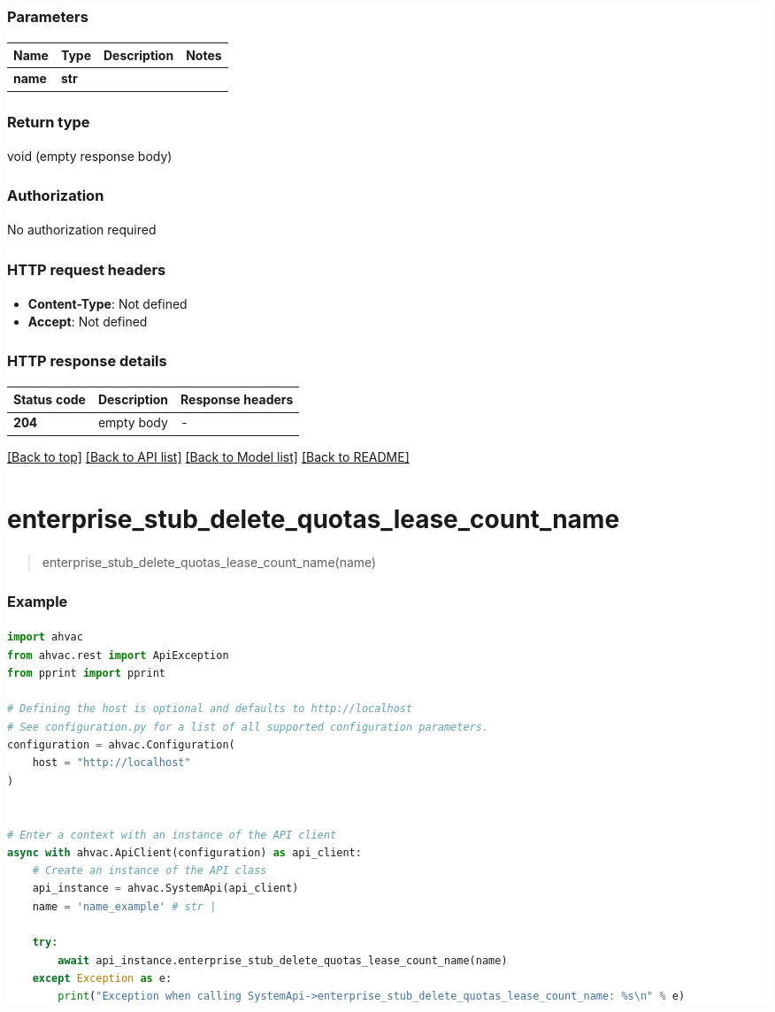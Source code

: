 

### Parameters


Name | Type | Description  | Notes
------------- | ------------- | ------------- | -------------
 **name** | **str**|  | 

### Return type

void (empty response body)

### Authorization

No authorization required

### HTTP request headers

 - **Content-Type**: Not defined
 - **Accept**: Not defined

### HTTP response details

| Status code | Description | Response headers |
|-------------|-------------|------------------|
**204** | empty body |  -  |

[[Back to top]](#) [[Back to API list]](../README.md#documentation-for-api-endpoints) [[Back to Model list]](../README.md#documentation-for-models) [[Back to README]](../README.md)

# **enterprise_stub_delete_quotas_lease_count_name**
> enterprise_stub_delete_quotas_lease_count_name(name)



### Example


```python
import ahvac
from ahvac.rest import ApiException
from pprint import pprint

# Defining the host is optional and defaults to http://localhost
# See configuration.py for a list of all supported configuration parameters.
configuration = ahvac.Configuration(
    host = "http://localhost"
)


# Enter a context with an instance of the API client
async with ahvac.ApiClient(configuration) as api_client:
    # Create an instance of the API class
    api_instance = ahvac.SystemApi(api_client)
    name = 'name_example' # str | 

    try:
        await api_instance.enterprise_stub_delete_quotas_lease_count_name(name)
    except Exception as e:
        print("Exception when calling SystemApi->enterprise_stub_delete_quotas_lease_count_name: %s\n" % e)
```
